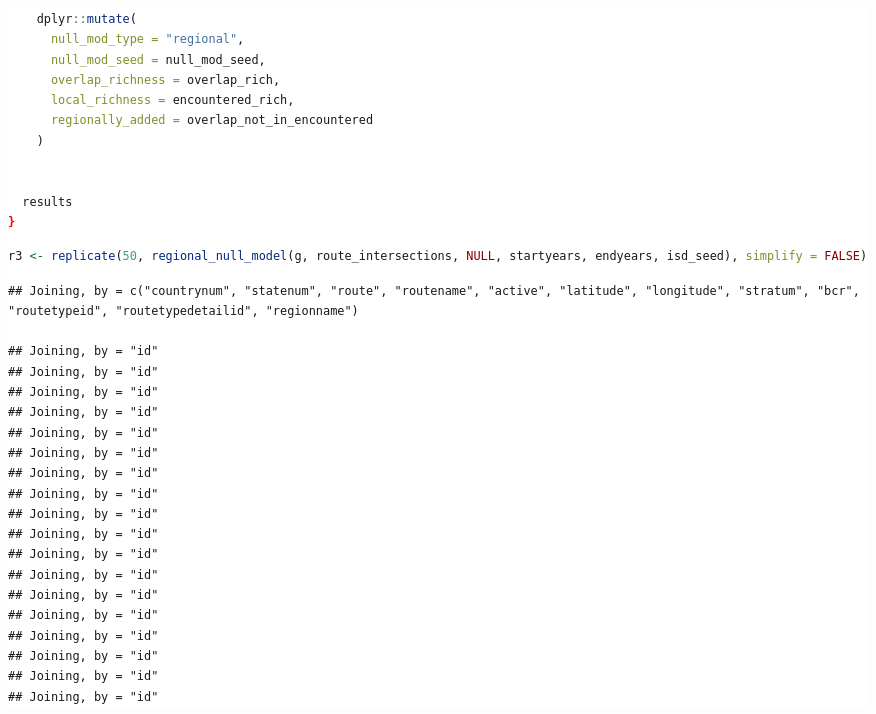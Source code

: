 ``` r
    dplyr::mutate(
      null_mod_type = "regional",
      null_mod_seed = null_mod_seed,
      overlap_richness = overlap_rich,
      local_richness = encountered_rich,
      regionally_added = overlap_not_in_encountered
    )
  
  
  results 
}
```

``` r
r3 <- replicate(50, regional_null_model(g, route_intersections, NULL, startyears, endyears, isd_seed), simplify = FALSE)
```

    ## Joining, by = c("countrynum", "statenum", "route", "routename", "active", "latitude", "longitude", "stratum", "bcr", "routetypeid", "routetypedetailid", "regionname")

    ## Joining, by = "id"
    ## Joining, by = "id"
    ## Joining, by = "id"
    ## Joining, by = "id"
    ## Joining, by = "id"
    ## Joining, by = "id"
    ## Joining, by = "id"
    ## Joining, by = "id"
    ## Joining, by = "id"
    ## Joining, by = "id"
    ## Joining, by = "id"
    ## Joining, by = "id"
    ## Joining, by = "id"
    ## Joining, by = "id"
    ## Joining, by = "id"
    ## Joining, by = "id"
    ## Joining, by = "id"
    ## Joining, by = "id"

